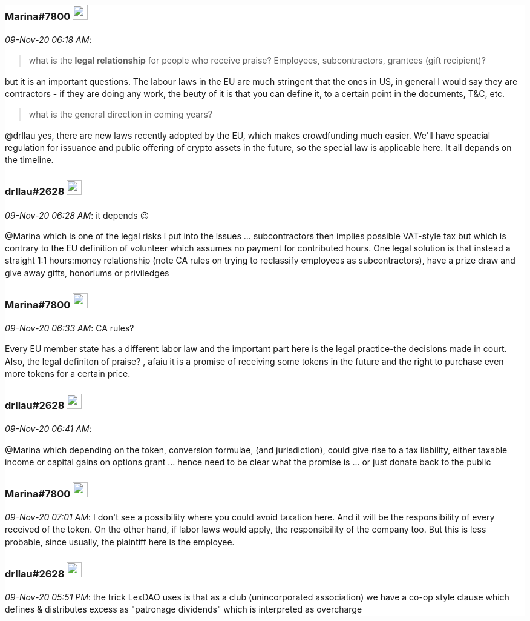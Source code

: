 <h3>Marina#7800  <img src="https://cdn.discordapp.com/embed/avatars/0.png" width="25" height="25" /></h3>

_09-Nov-20 06:18 AM_:	

> what is the **legal relationship** for people who receive praise? Employees, subcontractors, grantees (gift recipient)?

but it is an important questions. The labour laws in the EU are much stringent that the ones in US, in general I would say they are contractors - if they are doing any work, the beuty of it is that you can define it, to a certain point in the documents, T&amp;C, etc.

> what is the general direction in coming years? 

@drllau yes, there are new laws recently adopted by the EU, which makes crowdfunding much easier. We'll have speacial regulation for issuance and public offering of crypto assets in the future, so the special law is applicable here. It all depands on the timeline.

<h3>drllau#2628  <img src="https://cdn.discordapp.com/avatars/551837798399737879/667222b1d55ec24c04e2cb8c8666a1b7.png" width="25" height="25" /></h3>

_09-Nov-20 06:28 AM_:	 it depends 😉

@Marina which is one of the legal risks i put into the issues ... subcontractors then implies possible VAT-style tax but which is contrary to the EU definition of volunteer which assumes no payment for contributed hours. One legal solution is that instead a straight 1:1 hours:money relationship (note CA rules on trying to reclassify employees as subcontractors), have a prize draw and give away gifts, honoriums or priviledges

<h3>Marina#7800  <img src="https://cdn.discordapp.com/embed/avatars/0.png" width="25" height="25" /></h3>

_09-Nov-20 06:33 AM_:	CA rules?

Every EU member state has a different labor law and the important part here is the legal practice-the decisions made in court. Also, the legal definiton of praise? , afaiu it is a promise of receiving some tokens in the future and the right to purchase even more tokens for a certain price.

<h3>drllau#2628  <img src="https://cdn.discordapp.com/avatars/551837798399737879/667222b1d55ec24c04e2cb8c8666a1b7.png" width="25" height="25" /></h3>

_09-Nov-20 06:41 AM_:	

@Marina which depending on the token,  conversion formulae, (and jurisdiction), could give rise to a tax liability, either taxable income or capital gains on options grant ... hence need to be clear what the promise is ... or just donate back to the public

<h3>Marina#7800  <img src="https://cdn.discordapp.com/embed/avatars/0.png" width="25" height="25" /></h3>

_09-Nov-20 07:01 AM_:	I don't see a possibility where you could avoid taxation here. And it will be the responsibility of every received of the token. On the other hand, if labor laws would apply, the responsibility of the company too. But this is less probable, since usually, the plaintiff here is the employee.

<h3>drllau#2628  <img src="https://cdn.discordapp.com/avatars/551837798399737879/667222b1d55ec24c04e2cb8c8666a1b7.png" width="25" height="25" /></h3>

_09-Nov-20 05:51 PM_:	the trick LexDAO uses is that as a club (unincorporated association) we have a co-op style clause which defines &amp; distributes excess as "patronage dividends" which is interpreted as overcharge 
